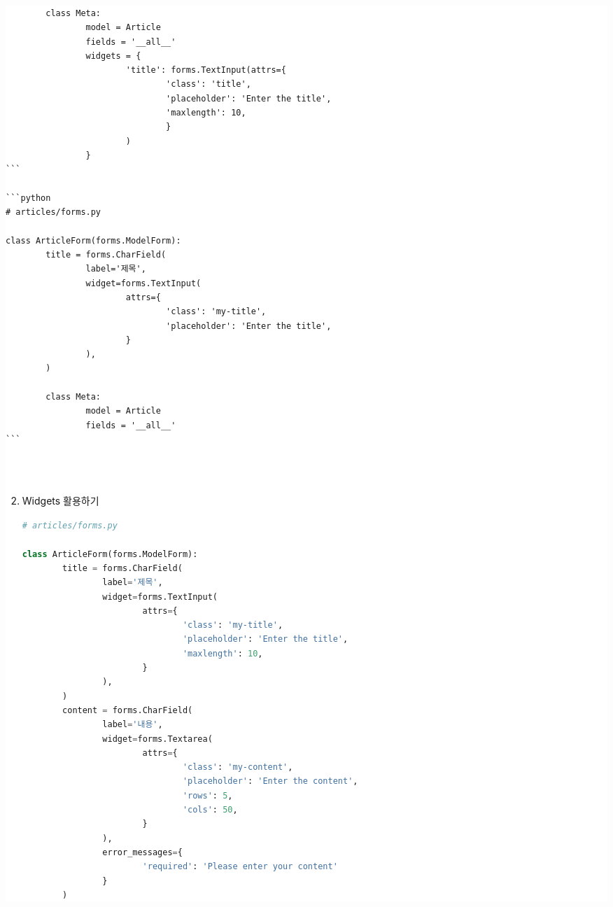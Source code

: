     		class Meta:
    				model = Article
    				fields = '__all__'
    				widgets = {
    						'title': forms.TextInput(attrs={
    								'class': 'title',
    								'placeholder': 'Enter the title',
    								'maxlength': 10,
    								}
    						)
    				}
    ```
    
    ```python
    # articles/forms.py
    
    class ArticleForm(forms.ModelForm):
    		title = forms.CharField(
    				label='제목',
    				widget=forms.TextInput(
    						attrs={
    								'class': 'my-title',
    								'placeholder': 'Enter the title',
    						}
    				),
    		)
    
    		class Meta:
    				model = Article
    				fields = '__all__'
    ```
<br><br>

2. Widgets 활용하기
    
    ```python
    # articles/forms.py
    
    class ArticleForm(forms.ModelForm):
    		title = forms.CharField(
    				label='제목',
    				widget=forms.TextInput(
    						attrs={
    								'class': 'my-title',
    								'placeholder': 'Enter the title',
    								'maxlength': 10,
    						}
    				),
    		)
    		content = forms.CharField(
    				label='내용',
    				widget=forms.Textarea(
    						attrs={
    								'class': 'my-content',
    								'placeholder': 'Enter the content',
    								'rows': 5,
    								'cols': 50,
    						}
    				),
    				error_messages={
    						'required': 'Please enter your content'
    				}
    		)